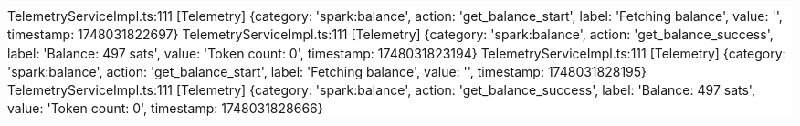 TelemetryServiceImpl.ts:111 [Telemetry] {category: 'spark:balance', action: 'get_balance_start', label: 'Fetching balance', value: '', timestamp: 1748031822697}
TelemetryServiceImpl.ts:111 [Telemetry] {category: 'spark:balance', action: 'get_balance_success', label: 'Balance: 497 sats', value: 'Token count: 0', timestamp: 1748031823194}
TelemetryServiceImpl.ts:111 [Telemetry] {category: 'spark:balance', action: 'get_balance_start', label: 'Fetching balance', value: '', timestamp: 1748031828195}
TelemetryServiceImpl.ts:111 [Telemetry] {category: 'spark:balance', action: 'get_balance_success', label: 'Balance: 497 sats', value: 'Token count: 0', timestamp: 1748031828666}
